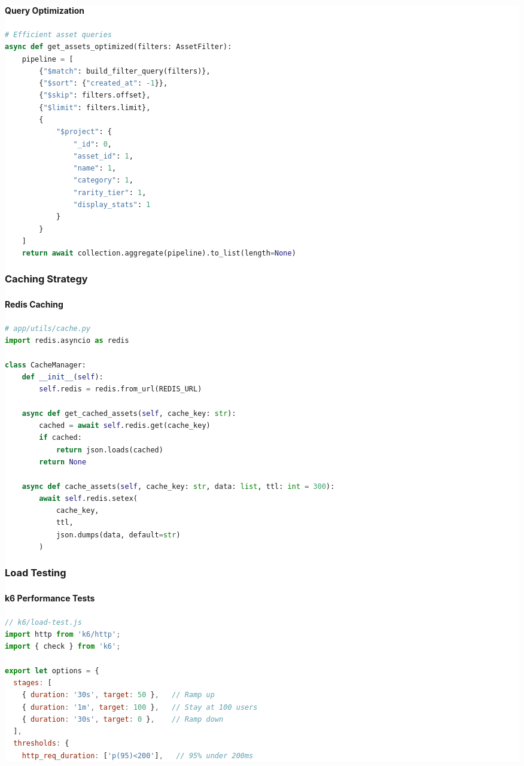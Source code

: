 #### Query Optimization
```python
# Efficient asset queries
async def get_assets_optimized(filters: AssetFilter):
    pipeline = [
        {"$match": build_filter_query(filters)},
        {"$sort": {"created_at": -1}},
        {"$skip": filters.offset},
        {"$limit": filters.limit},
        {
            "$project": {
                "_id": 0,
                "asset_id": 1,
                "name": 1,
                "category": 1,
                "rarity_tier": 1,
                "display_stats": 1
            }
        }
    ]
    return await collection.aggregate(pipeline).to_list(length=None)
```

### Caching Strategy

#### Redis Caching
```python
# app/utils/cache.py
import redis.asyncio as redis

class CacheManager:
    def __init__(self):
        self.redis = redis.from_url(REDIS_URL)
    
    async def get_cached_assets(self, cache_key: str):
        cached = await self.redis.get(cache_key)
        if cached:
            return json.loads(cached)
        return None
    
    async def cache_assets(self, cache_key: str, data: list, ttl: int = 300):
        await self.redis.setex(
            cache_key, 
            ttl, 
            json.dumps(data, default=str)
        )
```

### Load Testing

#### k6 Performance Tests
```javascript
// k6/load-test.js
import http from 'k6/http';
import { check } from 'k6';

export let options = {
  stages: [
    { duration: '30s', target: 50 },   // Ramp up
    { duration: '1m', target: 100 },   // Stay at 100 users
    { duration: '30s', target: 0 },    // Ramp down
  ],
  thresholds: {
    http_req_duration: ['p(95)<200'],   // 95% under 200ms
```